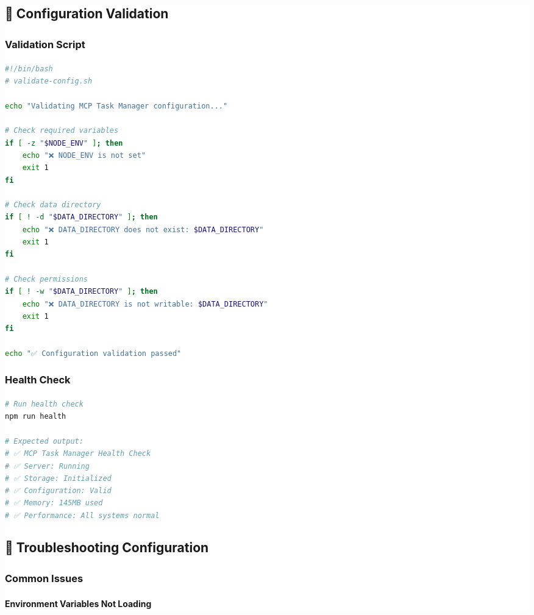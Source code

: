 ## 🔧 Configuration Validation

### Validation Script

```bash
#!/bin/bash
# validate-config.sh

echo "Validating MCP Task Manager configuration..."

# Check required variables
if [ -z "$NODE_ENV" ]; then
    echo "❌ NODE_ENV is not set"
    exit 1
fi

# Check data directory
if [ ! -d "$DATA_DIRECTORY" ]; then
    echo "❌ DATA_DIRECTORY does not exist: $DATA_DIRECTORY"
    exit 1
fi

# Check permissions
if [ ! -w "$DATA_DIRECTORY" ]; then
    echo "❌ DATA_DIRECTORY is not writable: $DATA_DIRECTORY"
    exit 1
fi

echo "✅ Configuration validation passed"
```

### Health Check

```bash
# Run health check
npm run health

# Expected output:
# ✅ MCP Task Manager Health Check
# ✅ Server: Running
# ✅ Storage: Initialized
# ✅ Configuration: Valid
# ✅ Memory: 145MB used
# ✅ Performance: All systems normal
```

## 🚨 Troubleshooting Configuration

### Common Issues

#### Environment Variables Not Loading
